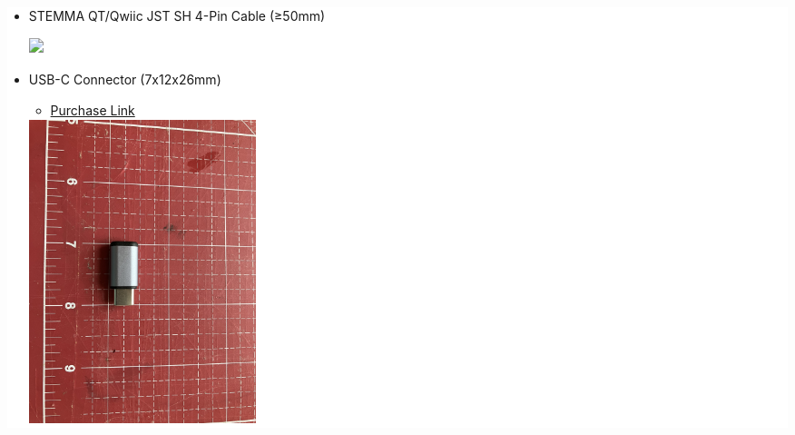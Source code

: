 - STEMMA QT/Qwiic JST SH 4-Pin Cable (≥50mm)

  <img src="../pics/parts/cable.jpg" width="250">

- USB-C Connector (7x12x26mm)
  - [Purchase Link](https://www.amazon.de/dp/B0BNNJ5RTG)

  <img src="../pics/parts/usbc.jpg" width="250">

